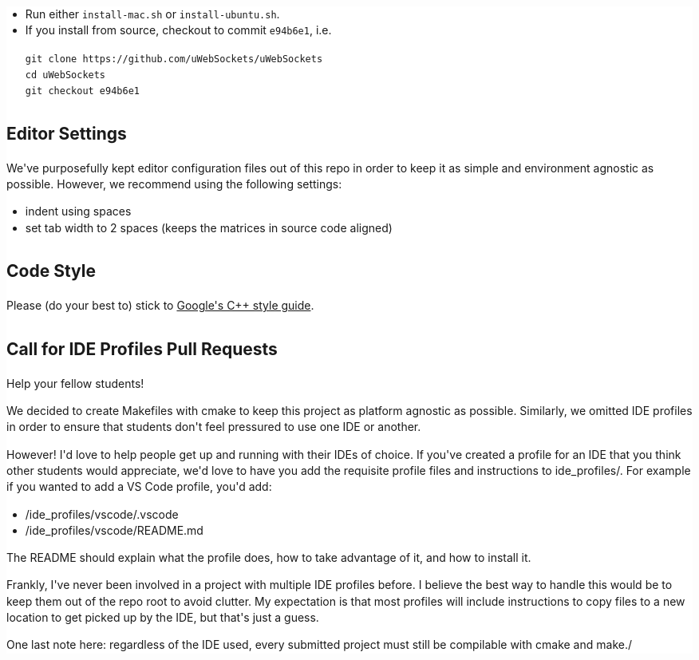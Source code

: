   * Run either `install-mac.sh` or `install-ubuntu.sh`.
  * If you install from source, checkout to commit `e94b6e1`, i.e.
    ```
    git clone https://github.com/uWebSockets/uWebSockets 
    cd uWebSockets
    git checkout e94b6e1
    ```

## Editor Settings

We've purposefully kept editor configuration files out of this repo in order to
keep it as simple and environment agnostic as possible. However, we recommend
using the following settings:

* indent using spaces
* set tab width to 2 spaces (keeps the matrices in source code aligned)

## Code Style

Please (do your best to) stick to [Google's C++ style guide](https://google.github.io/styleguide/cppguide.html).



## Call for IDE Profiles Pull Requests

Help your fellow students!

We decided to create Makefiles with cmake to keep this project as platform
agnostic as possible. Similarly, we omitted IDE profiles in order to ensure
that students don't feel pressured to use one IDE or another.

However! I'd love to help people get up and running with their IDEs of choice.
If you've created a profile for an IDE that you think other students would
appreciate, we'd love to have you add the requisite profile files and
instructions to ide_profiles/. For example if you wanted to add a VS Code
profile, you'd add:

* /ide_profiles/vscode/.vscode
* /ide_profiles/vscode/README.md

The README should explain what the profile does, how to take advantage of it,
and how to install it.

Frankly, I've never been involved in a project with multiple IDE profiles
before. I believe the best way to handle this would be to keep them out of the
repo root to avoid clutter. My expectation is that most profiles will include
instructions to copy files to a new location to get picked up by the IDE, but
that's just a guess.

One last note here: regardless of the IDE used, every submitted project must
still be compilable with cmake and make./


